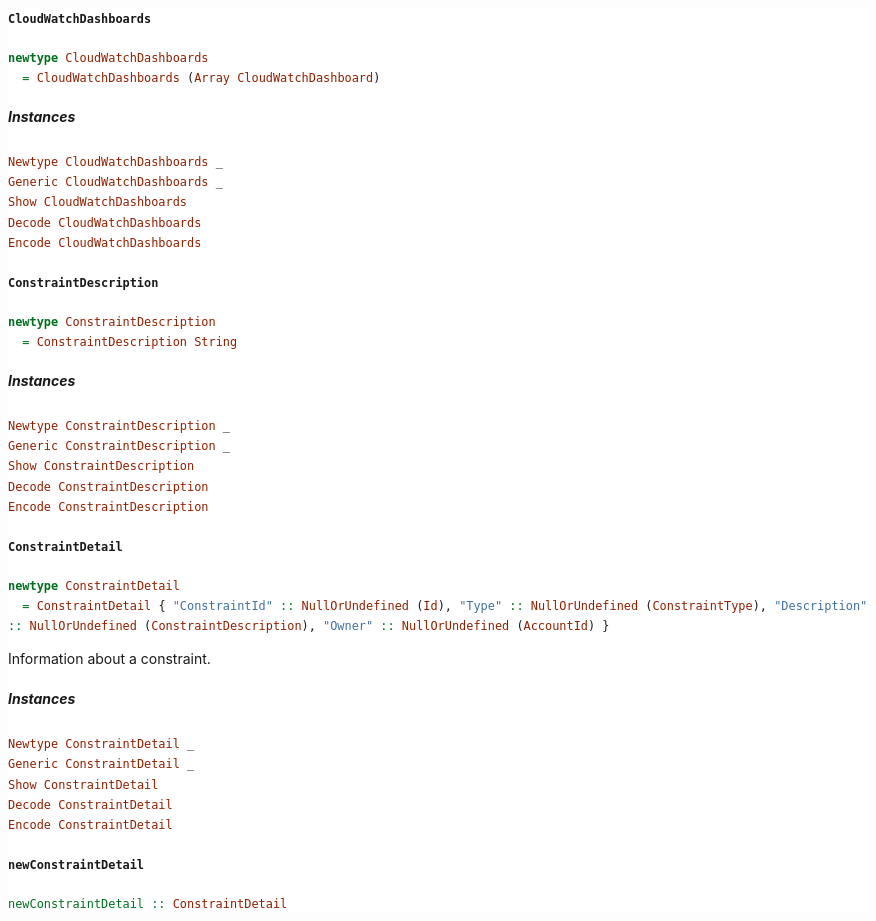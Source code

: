 #### `CloudWatchDashboards`

``` purescript
newtype CloudWatchDashboards
  = CloudWatchDashboards (Array CloudWatchDashboard)
```

##### Instances
``` purescript
Newtype CloudWatchDashboards _
Generic CloudWatchDashboards _
Show CloudWatchDashboards
Decode CloudWatchDashboards
Encode CloudWatchDashboards
```

#### `ConstraintDescription`

``` purescript
newtype ConstraintDescription
  = ConstraintDescription String
```

##### Instances
``` purescript
Newtype ConstraintDescription _
Generic ConstraintDescription _
Show ConstraintDescription
Decode ConstraintDescription
Encode ConstraintDescription
```

#### `ConstraintDetail`

``` purescript
newtype ConstraintDetail
  = ConstraintDetail { "ConstraintId" :: NullOrUndefined (Id), "Type" :: NullOrUndefined (ConstraintType), "Description" :: NullOrUndefined (ConstraintDescription), "Owner" :: NullOrUndefined (AccountId) }
```

<p>Information about a constraint.</p>

##### Instances
``` purescript
Newtype ConstraintDetail _
Generic ConstraintDetail _
Show ConstraintDetail
Decode ConstraintDetail
Encode ConstraintDetail
```

#### `newConstraintDetail`

``` purescript
newConstraintDetail :: ConstraintDetail
```

